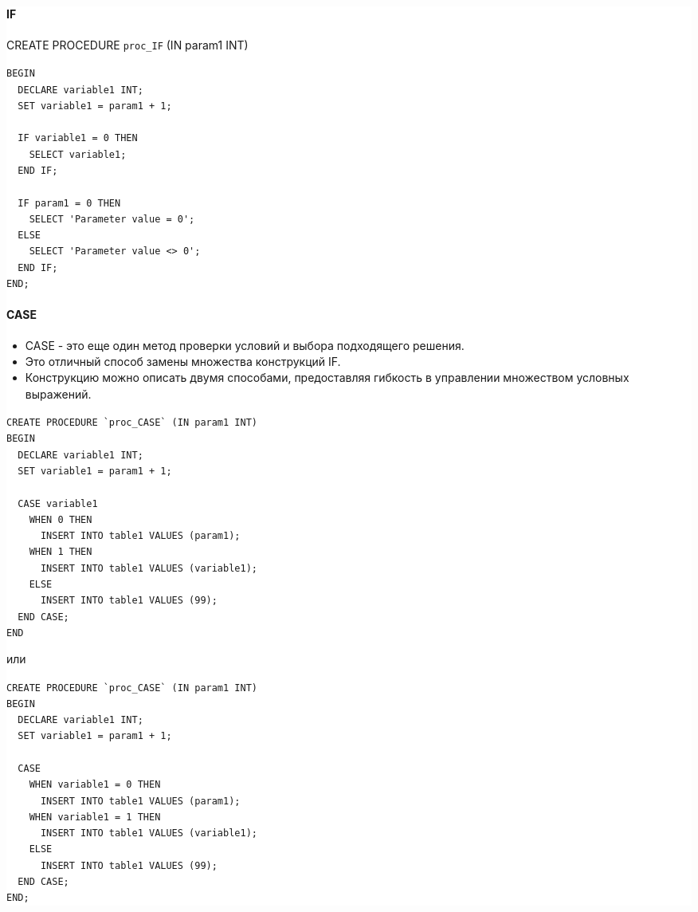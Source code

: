#### IF

CREATE PROCEDURE `proc_IF` (IN param1 INT)
```shell
BEGIN
  DECLARE variable1 INT;
  SET variable1 = param1 + 1;

  IF variable1 = 0 THEN
    SELECT variable1;
  END IF;

  IF param1 = 0 THEN
    SELECT 'Parameter value = 0';
  ELSE
    SELECT 'Parameter value <> 0';
  END IF;
END;
```

#### CASE
 * CASE - это еще один метод проверки условий и выбора подходящего решения.
 * Это отличный способ замены множества конструкций IF.
 * Конструкцию можно описать двумя способами, предоставляя гибкость в управлении множеством условных выражений.
```shell
CREATE PROCEDURE `proc_CASE` (IN param1 INT)
BEGIN
  DECLARE variable1 INT;
  SET variable1 = param1 + 1;

  CASE variable1
    WHEN 0 THEN
      INSERT INTO table1 VALUES (param1);
    WHEN 1 THEN
      INSERT INTO table1 VALUES (variable1);
    ELSE
      INSERT INTO table1 VALUES (99);
  END CASE;
END
```
или
```shell
CREATE PROCEDURE `proc_CASE` (IN param1 INT)
BEGIN
  DECLARE variable1 INT;
  SET variable1 = param1 + 1;

  CASE
    WHEN variable1 = 0 THEN
      INSERT INTO table1 VALUES (param1);
    WHEN variable1 = 1 THEN
      INSERT INTO table1 VALUES (variable1);
    ELSE
      INSERT INTO table1 VALUES (99);
  END CASE;
END;
```
